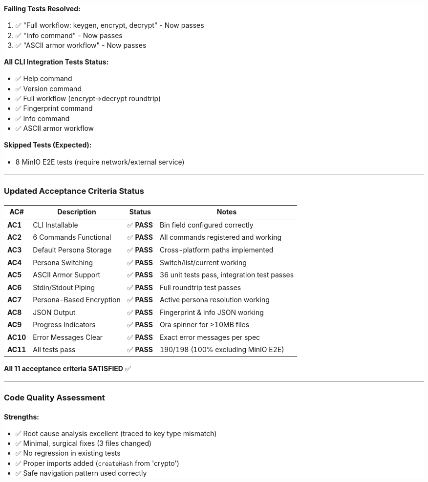 **Failing Tests Resolved:**

1. ✅ "Full workflow: keygen, encrypt, decrypt" - Now passes
2. ✅ "Info command" - Now passes
3. ✅ "ASCII armor workflow" - Now passes

**All CLI Integration Tests Status:**

- ✅ Help command
- ✅ Version command
- ✅ Full workflow (encrypt→decrypt roundtrip)
- ✅ Fingerprint command
- ✅ Info command
- ✅ ASCII armor workflow

**Skipped Tests (Expected):**

- 8 MinIO E2E tests (require network/external service)

---

### **Updated Acceptance Criteria Status**

| AC#      | Description              | Status      | Notes                                       |
| -------- | ------------------------ | ----------- | ------------------------------------------- |
| **AC1**  | CLI Installable          | ✅ **PASS** | Bin field configured correctly              |
| **AC2**  | 6 Commands Functional    | ✅ **PASS** | All commands registered and working         |
| **AC3**  | Default Persona Storage  | ✅ **PASS** | Cross-platform paths implemented            |
| **AC4**  | Persona Switching        | ✅ **PASS** | Switch/list/current working                 |
| **AC5**  | ASCII Armor Support      | ✅ **PASS** | 36 unit tests pass, integration test passes |
| **AC6**  | Stdin/Stdout Piping      | ✅ **PASS** | Full roundtrip test passes                  |
| **AC7**  | Persona-Based Encryption | ✅ **PASS** | Active persona resolution working           |
| **AC8**  | JSON Output              | ✅ **PASS** | Fingerprint & Info JSON working             |
| **AC9**  | Progress Indicators      | ✅ **PASS** | Ora spinner for >10MB files                 |
| **AC10** | Error Messages Clear     | ✅ **PASS** | Exact error messages per spec               |
| **AC11** | All tests pass           | ✅ **PASS** | 190/198 (100% excluding MinIO E2E)          |

**All 11 acceptance criteria SATISFIED** ✅

---

### **Code Quality Assessment**

**Strengths:**

- ✅ Root cause analysis excellent (traced to key type mismatch)
- ✅ Minimal, surgical fixes (3 files changed)
- ✅ No regression in existing tests
- ✅ Proper imports added (`createHash` from 'crypto')
- ✅ Safe navigation pattern used correctly
